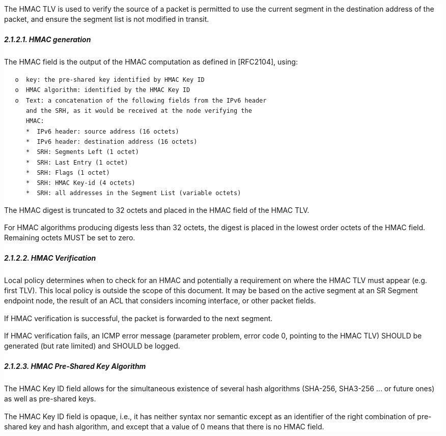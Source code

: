 
The HMAC TLV is used to verify the source of a packet is permitted to
use the current segment in the destination address of the packet, and
ensure the segment list is not modified in transit.

##### 2.1.2.1.  HMAC generation

The HMAC field is the output of the HMAC computation as defined in
[RFC2104], using:

```
   o  key: the pre-shared key identified by HMAC Key ID
   o  HMAC algorithm: identified by the HMAC Key ID
   o  Text: a concatenation of the following fields from the IPv6 header
      and the SRH, as it would be received at the node verifying the
      HMAC:
      *  IPv6 header: source address (16 octets)
      *  IPv6 header: destination address (16 octets)
      *  SRH: Segments Left (1 octet)
      *  SRH: Last Entry (1 octet)
      *  SRH: Flags (1 octet)
      *  SRH: HMAC Key-id (4 octets)
      *  SRH: all addresses in the Segment List (variable octets)
```

The HMAC digest is truncated to 32 octets and placed in the HMAC
field of the HMAC TLV.

For HMAC algorithms producing digests less than 32 octets, the digest
is placed in the lowest order octets of the HMAC field.  Remaining
octets MUST be set to zero.

##### 2.1.2.2.  HMAC Verification

Local policy determines when to check for an HMAC and potentially a
requirement on where the HMAC TLV must appear (e.g.  first TLV).
This local policy is outside the scope of this document.  It may be
based on the active segment at an SR Segment endpoint node, the
result of an ACL that considers incoming interface, or other packet
fields.

If HMAC verification is successful, the packet is forwarded to the
next segment.

If HMAC verification fails, an ICMP error message (parameter problem,
error code 0, pointing to the HMAC TLV) SHOULD be generated (but rate
limited) and SHOULD be logged.

##### 2.1.2.3.  HMAC Pre-Shared Key Algorithm

The HMAC Key ID field allows for the simultaneous existence of
several hash algorithms (SHA-256, SHA3-256 ... or future ones) as
well as pre-shared keys.

The HMAC Key ID field is opaque, i.e., it has neither syntax nor
semantic except as an identifier of the right combination of pre-
shared key and hash algorithm, and except that a value of 0 means
that there is no HMAC field.
